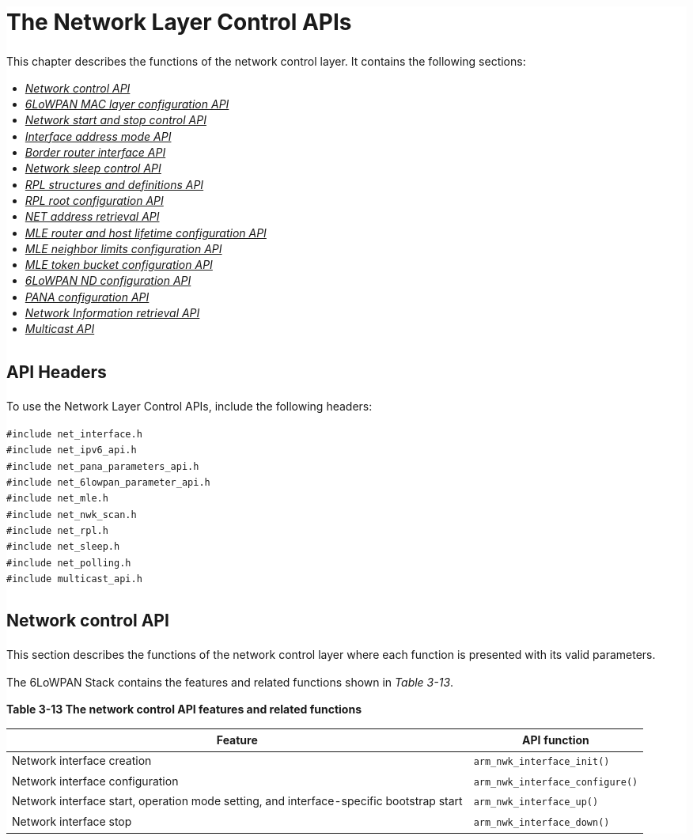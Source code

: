The Network Layer Control APIs
=========================

This chapter describes the functions of the network control layer. It contains the following sections:

- [_Network control API_](#network-control-api)
- [_6LoWPAN MAC layer configuration API_](#6lowpan-mac-layer-configuration-api)
- [_Network start and stop control API_](#network-start-and-stop-control-api)
- [_Interface address mode API_](#interface-address-mode-api)
- [_Border router interface API_](#border-router-interface-api)
- [_Network sleep control API_](#network-sleep-control-api)
- [_RPL structures and definitions API_](#rpl-structures-and-definitions-api)
- [_RPL root configuration API_](#rpl-root-configuration-api)
- [_NET address retrieval API_](#net-address-retrieval-api)
- [_MLE router and host lifetime configuration API_](#mle-router-and-host-lifetime-configuration-api)
- [_MLE neighbor limits configuration API_](#mle-neighbor-limits-configuration-api)
- [_MLE token bucket configuration API_](#mle-token-bucket-configuration-api)
- [_6LoWPAN ND configuration API_](#6lowpan-nd-configuration-api)
- [_PANA configuration API_](#pana-configuration-api)
- [_Network Information retrieval API_](#network-information-retrieval-api)
- [_Multicast API_](#multicast-api)

## API Headers

To use the Network Layer Control APIs, include the following headers:

```
#include net_interface.h
#include net_ipv6_api.h
#include net_pana_parameters_api.h
#include net_6lowpan_parameter_api.h
#include net_mle.h
#include net_nwk_scan.h
#include net_rpl.h
#include net_sleep.h
#include net_polling.h
#include multicast_api.h
```
## Network control API

This section describes the functions of the network control layer where each function is presented with its valid parameters.

The 6LoWPAN Stack contains the features and related functions shown in _Table 3-13_.

**Table 3-13 The network control API features and related functions**

Feature|API function
-------|------------
Network interface creation|`arm_nwk_interface_init()`
Network interface configuration|`arm_nwk_interface_configure()`
Network interface start, operation mode setting, and interface-specific bootstrap start|`arm_nwk_interface_up()`
Network interface stop|`arm_nwk_interface_down()`
